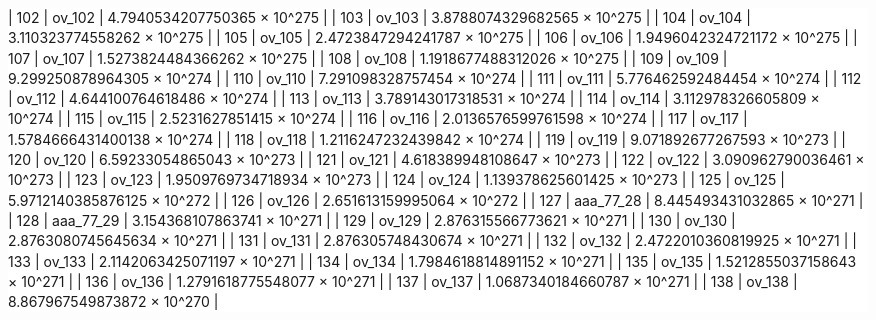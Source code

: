 | 102 | ov_102 | 4.7940534207750365 × 10^275 |
| 103 | ov_103 | 3.8788074329682565 × 10^275 |
| 104 | ov_104 | 3.110323774558262 × 10^275 |
| 105 | ov_105 | 2.4723847294241787 × 10^275 |
| 106 | ov_106 | 1.9496042324721172 × 10^275 |
| 107 | ov_107 | 1.5273824484366262 × 10^275 |
| 108 | ov_108 | 1.1918677488312026 × 10^275 |
| 109 | ov_109 | 9.299250878964305 × 10^274 |
| 110 | ov_110 | 7.291098328757454 × 10^274 |
| 111 | ov_111 | 5.776462592484454 × 10^274 |
| 112 | ov_112 | 4.644100764618486 × 10^274 |
| 113 | ov_113 | 3.789143017318531 × 10^274 |
| 114 | ov_114 | 3.112978326605809 × 10^274 |
| 115 | ov_115 | 2.5231627851415 × 10^274 |
| 116 | ov_116 | 2.0136576599761598 × 10^274 |
| 117 | ov_117 | 1.5784666431400138 × 10^274 |
| 118 | ov_118 | 1.2116247232439842 × 10^274 |
| 119 | ov_119 | 9.071892677267593 × 10^273 |
| 120 | ov_120 | 6.59233054865043 × 10^273 |
| 121 | ov_121 | 4.618389948108647 × 10^273 |
| 122 | ov_122 | 3.090962790036461 × 10^273 |
| 123 | ov_123 | 1.9509769734718934 × 10^273 |
| 124 | ov_124 | 1.139378625601425 × 10^273 |
| 125 | ov_125 | 5.9712140385876125 × 10^272 |
| 126 | ov_126 | 2.651613159995064 × 10^272 |
| 127 | aaa_77_28 | 8.445493431032865 × 10^271 |
| 128 | aaa_77_29 | 3.154368107863741 × 10^271 |
| 129 | ov_129 | 2.876315566773621 × 10^271 |
| 130 | ov_130 | 2.8763080745645634 × 10^271 |
| 131 | ov_131 | 2.876305748430674 × 10^271 |
| 132 | ov_132 | 2.4722010360819925 × 10^271 |
| 133 | ov_133 | 2.1142063425071197 × 10^271 |
| 134 | ov_134 | 1.7984618814891152 × 10^271 |
| 135 | ov_135 | 1.5212855037158643 × 10^271 |
| 136 | ov_136 | 1.2791618775548077 × 10^271 |
| 137 | ov_137 | 1.0687340184660787 × 10^271 |
| 138 | ov_138 | 8.867967549873872 × 10^270 |
